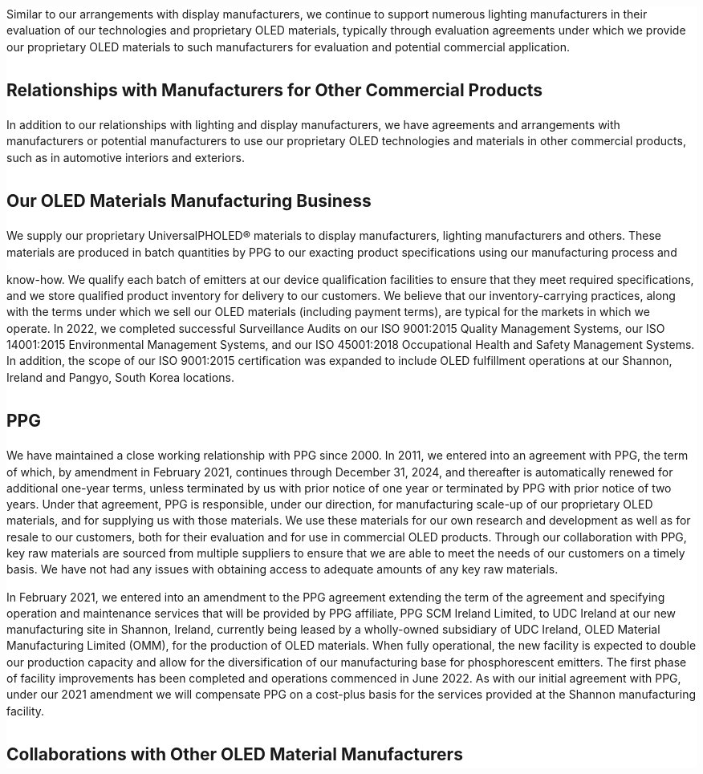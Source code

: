 Similar to our arrangements with display manufacturers, we continue to support numerous lighting manufacturers in their evaluation of our technologies and proprietary OLED materials, typically through evaluation agreements under which we provide our proprietary OLED materials to such manufacturers for evaluation and potential commercial application.

Relationships with Manufacturers for Other Commercial Products
--------------------------------------------------------------

In addition to our relationships with lighting and display manufacturers, we have agreements and arrangements with manufacturers or potential manufacturers to use our proprietary OLED technologies and materials in other commercial products, such as in automotive interiors and exteriors.

Our OLED Materials Manufacturing Business
-----------------------------------------

We supply our proprietary UniversalPHOLED® materials to display manufacturers, lighting manufacturers and others. These materials are produced in batch quantities by PPG to our exacting product specifications using our manufacturing process and

know-how. We qualify each batch of emitters at our device qualification facilities to ensure that they meet required specifications, and we store qualified product inventory for delivery to our customers. We believe that our inventory-carrying practices, along with the terms under which we sell our OLED materials (including payment terms), are typical for the markets in which we operate. In 2022, we completed successful Surveillance Audits on our ISO 9001:2015 Quality Management Systems, our ISO 14001:2015 Environmental Management Systems, and our ISO 45001:2018 Occupational Health and Safety Management Systems. In addition, the scope of our ISO 9001:2015 certification was expanded to include OLED fulfillment operations at our Shannon, Ireland and Pangyo, South Korea locations.

PPG
---

We have maintained a close working relationship with PPG since 2000. In 2011, we entered into an agreement with PPG, the term of which, by amendment in February 2021, continues through December 31, 2024, and thereafter is automatically renewed for additional one-year terms, unless terminated by us with prior notice of one year or terminated by PPG with prior notice of two years. Under that agreement, PPG is responsible, under our direction, for manufacturing scale-up of our proprietary OLED materials, and for supplying us with those materials. We use these materials for our own research and development as well as for resale to our customers, both for their evaluation and for use in commercial OLED products. Through our collaboration with PPG, key raw materials are sourced from multiple suppliers to ensure that we are able to meet the needs of our customers on a timely basis. We have not had any issues with obtaining access to adequate amounts of any key raw materials.

In February 2021, we entered into an amendment to the PPG agreement extending the term of the agreement and specifying operation and maintenance services that will be provided by PPG affiliate, PPG SCM Ireland Limited, to UDC Ireland at our new manufacturing site in Shannon, Ireland, currently being leased by a wholly-owned subsidiary of UDC Ireland, OLED Material Manufacturing Limited (OMM), for the production of OLED materials. When fully operational, the new facility is expected to double our production capacity and allow for the diversification of our manufacturing base for phosphorescent emitters. The first phase of facility improvements has been completed and operations commenced in June 2022. As with our initial agreement with PPG, under our 2021 amendment we will compensate PPG on a cost-plus basis for the services provided at the Shannon manufacturing facility.

Collaborations with Other OLED Material Manufacturers
-----------------------------------------------------

